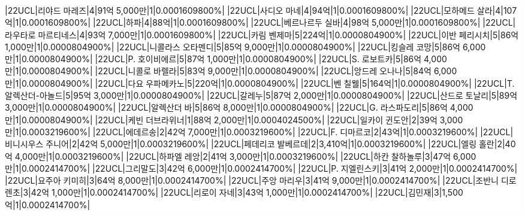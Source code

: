 |22UCL|리야드 마레즈|4|91억 5,000만|1|0.0001609800%|
|22UCL|사디오 마네|4|94억|1|0.0001609800%|
|22UCL|모하메드 살라|4|107억|1|0.0001609800%|
|22UCL|하파|4|88억|1|0.0001609800%|
|22UCL|베르나르두 실바|4|98억 5,000만|1|0.0001609800%|
|22UCL|라우타로 마르티네스|4|93억 7,000만|1|0.0001609800%|
|22UCL|카림 벤제마|5|224억|1|0.0000804900%|
|22UCL|이반 페리시치|5|86억 1,000만|1|0.0000804900%|
|22UCL|니콜라스 오타멘디|5|85억 9,000만|1|0.0000804900%|
|22UCL|킹슬레 코망|5|86억 6,000만|1|0.0000804900%|
|22UCL|P. 호이비에르|5|87억 1,000만|1|0.0000804900%|
|22UCL|S. 로보트카|5|86억 4,000만|1|0.0000804900%|
|22UCL|니콜로 바렐라|5|83억 9,000만|1|0.0000804900%|
|22UCL|앙드레 오나나|5|84억 6,000만|1|0.0000804900%|
|22UCL|다요 우파메카노|5|220억|1|0.0000804900%|
|22UCL|벤 칠웰|5|164억|1|0.0000804900%|
|22UCL|T. 알렉산더-아놀드|5|95억 3,000만|1|0.0000804900%|
|22UCL|갈레누|5|87억 2,000만|1|0.0000804900%|
|22UCL|산드로 토날리|5|89억 3,000만|1|0.0000804900%|
|22UCL|알렉산더 바|5|86억 8,000만|1|0.0000804900%|
|22UCL|G. 라스파도리|5|86억 4,000만|1|0.0000804900%|
|22UCL|케빈 더브라위너|1|88억 2,000만|1|0.0004024500%|
|22UCL|일카이 귄도안|2|39억 3,000만|1|0.0003219600%|
|22UCL|에데르송|2|42억 7,000만|1|0.0003219600%|
|22UCL|F. 디마르코|2|43억|1|0.0003219600%|
|22UCL|비니시우스 주니어|2|42억 5,000만|1|0.0003219600%|
|22UCL|페데리코 발베르데|2|3,410억|1|0.0003219600%|
|22UCL|엘링 홀란|2|40억 4,000만|1|0.0003219600%|
|22UCL|하파엘 레앙|2|41억 3,000만|1|0.0003219600%|
|22UCL|하칸 찰하놀루|3|47억 6,000만|1|0.0002414700%|
|22UCL|그리말도|3|42억 6,000만|1|0.0002414700%|
|22UCL|P. 지엘린스키|3|41억 2,000만|1|0.0002414700%|
|22UCL|요주아 키미히|3|64억 8,000만|1|0.0002414700%|
|22UCL|주앙 마리우|3|41억 9,000만|1|0.0002414700%|
|22UCL|조반니 디로렌초|3|42억 1,000만|1|0.0002414700%|
|22UCL|리로이 자네|3|43억 1,000만|1|0.0002414700%|
|22UCL|김민재|3|1,500억|1|0.0002414700%|